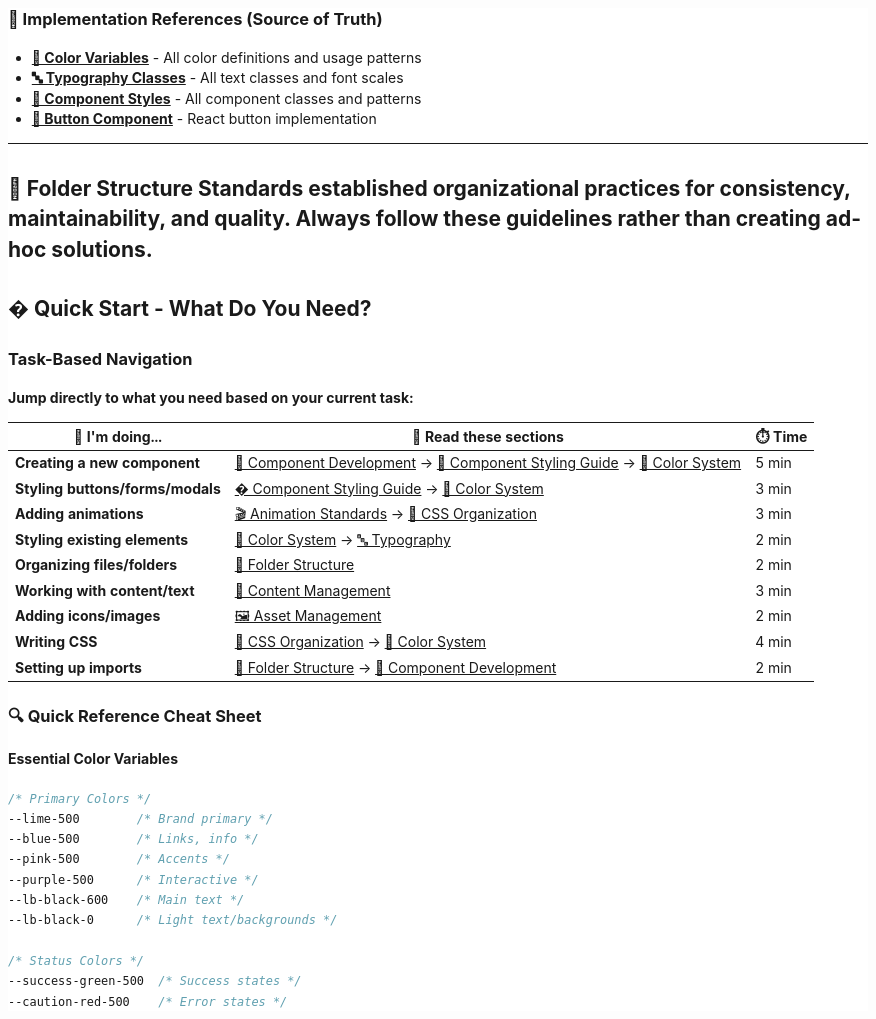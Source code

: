 ### 📖 Implementation References (Source of Truth)
- **[🎨 Color Variables](../src/styles/colors.css)** - All color definitions and usage patterns
- **[🔤 Typography Classes](../src/styles/typography.css)** - All text classes and font scales
- **[🧩 Component Styles](../src/styles/components.css)** - All component classes and patterns
- **[🔘 Button Component](../src/elements/button.tsx)** - React button implementation

---

## 📁 Folder Structure Standards established organizational practices for consistency, maintainability, and quality. **Always follow these guidelines rather than creating ad-hoc solutions.**

## � Quick Start - What Do You Need?

### Task-Based Navigation
**Jump directly to what you need based on your current task:**

| 🎯 **I'm doing...** | 📖 **Read these sections** | ⏱️ **Time** |
|---------------------|----------------------------|-------------|
| **Creating a new component** | [🧩 Component Development](#-component-development-standards) → [📘 Component Styling Guide](COMPONENT_STYLING_GUIDE.md) → [🎨 Color System](#-color-system-standards) | 5 min |
| **Styling buttons/forms/modals** | [� Component Styling Guide](COMPONENT_STYLING_GUIDE.md) → [🎨 Color System](#-color-system-standards) | 3 min |
| **Adding animations** | [🎬 Animation Standards](#-animation--motion-standards) → [📝 CSS Organization](#-css-organization-standards) | 3 min |
| **Styling existing elements** | [🎨 Color System](#-color-system-standards) → [🔤 Typography](#-typography-system-standards) | 2 min |
| **Organizing files/folders** | [📁 Folder Structure](#-folder-structure-standards) | 2 min |
| **Working with content/text** | [📄 Content Management](#-content-management-standards) | 3 min |
| **Adding icons/images** | [🖼️ Asset Management](#-asset-management-standards) | 2 min |
| **Writing CSS** | [📝 CSS Organization](#-css-organization-standards) → [🎨 Color System](#-color-system-standards) | 4 min |
| **Setting up imports** | [📁 Folder Structure](#-folder-structure-standards) → [🧩 Component Development](#-component-development-standards) | 2 min |

### 🔍 Quick Reference Cheat Sheet

#### Essential Color Variables
```css
/* Primary Colors */
--lime-500        /* Brand primary */
--blue-500        /* Links, info */
--pink-500        /* Accents */
--purple-500      /* Interactive */
--lb-black-600    /* Main text */
--lb-black-0      /* Light text/backgrounds */

/* Status Colors */
--success-green-500  /* Success states */
--caution-red-500    /* Error states */
```
